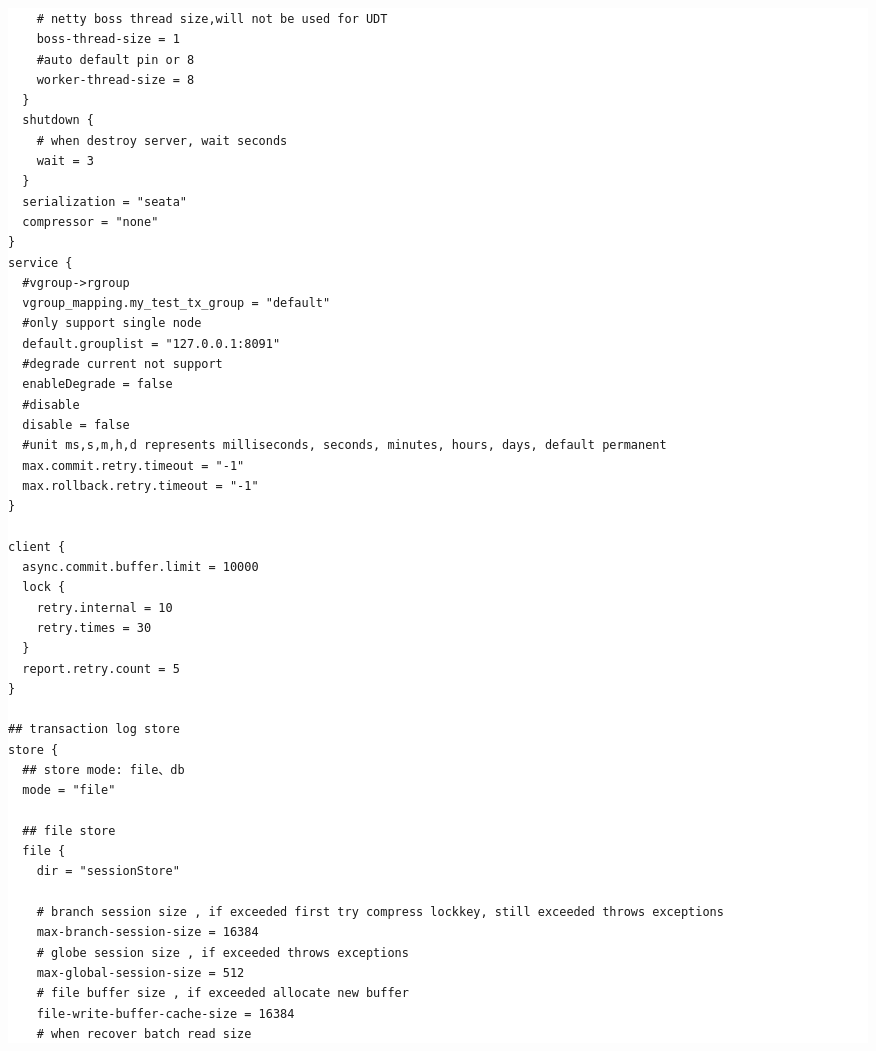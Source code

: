 	    # netty boss thread size,will not be used for UDT
	    boss-thread-size = 1
	    #auto default pin or 8
	    worker-thread-size = 8
	  }
	  shutdown {
	    # when destroy server, wait seconds
	    wait = 3
	  }
	  serialization = "seata"
	  compressor = "none"
	}
	service {
	  #vgroup->rgroup
	  vgroup_mapping.my_test_tx_group = "default"
	  #only support single node
	  default.grouplist = "127.0.0.1:8091"
	  #degrade current not support
	  enableDegrade = false
	  #disable
	  disable = false
	  #unit ms,s,m,h,d represents milliseconds, seconds, minutes, hours, days, default permanent
	  max.commit.retry.timeout = "-1"
	  max.rollback.retry.timeout = "-1"
	}
	
	client {
	  async.commit.buffer.limit = 10000
	  lock {
	    retry.internal = 10
	    retry.times = 30
	  }
	  report.retry.count = 5
	}
	
	## transaction log store
	store {
	  ## store mode: file、db
	  mode = "file"
	
	  ## file store
	  file {
	    dir = "sessionStore"
	
	    # branch session size , if exceeded first try compress lockkey, still exceeded throws exceptions
	    max-branch-session-size = 16384
	    # globe session size , if exceeded throws exceptions
	    max-global-session-size = 512
	    # file buffer size , if exceeded allocate new buffer
	    file-write-buffer-cache-size = 16384
	    # when recover batch read size